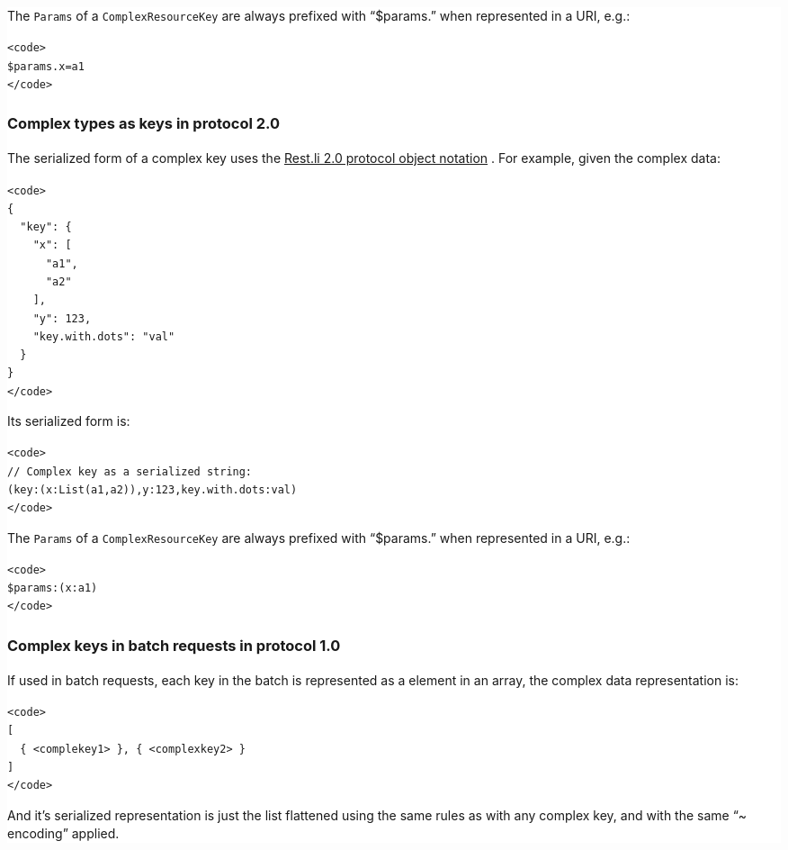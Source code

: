 The `Params` of a `ComplexResourceKey` are always prefixed with
“$params.” when represented in a URI, e.g.:

    <code>
    $params.x=a1
    </code>

### Complex types as keys in protocol 2.0

The serialized form of a complex key uses the [Rest.li 2.0 protocol
object
notation](Rest.li-Protocol#restli-protocol-20-object-representation)
. For example, given the complex data:

    <code>
    {
      "key": {
        "x": [
          "a1",
          "a2"
        ],
        "y": 123,
        "key.with.dots": "val"
      }
    }
    </code>

Its serialized form is:

    <code>
    // Complex key as a serialized string:
    (key:(x:List(a1,a2)),y:123,key.with.dots:val)
    </code>

The `Params` of a `ComplexResourceKey` are always prefixed with
“$params.” when represented in a URI, e.g.:

    <code>
    $params:(x:a1)
    </code>

### Complex keys in batch requests in protocol 1.0

If used in batch requests, each key in the batch is represented as a
element in an array, the complex data representation is:

    <code>
    [
      { <complekey1> }, { <complexkey2> }
    ]
    </code>

And it’s serialized representation is just the list flattened using the
same rules as with any complex key, and with the same “~ encoding”
applied.
